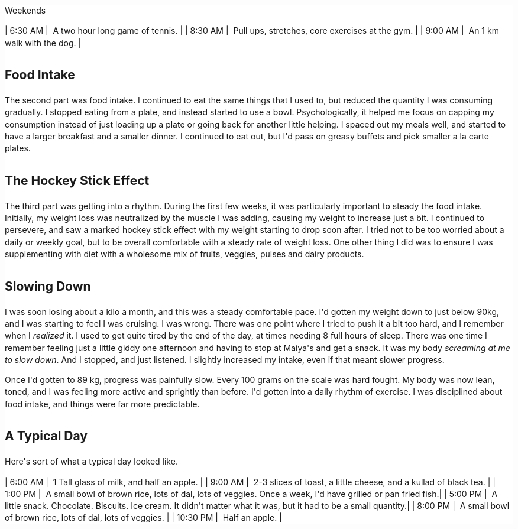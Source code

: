 Weekends

| 6:30&nbsp;AM | &nbsp;A two hour long game of tennis. |
| 8:30&nbsp;AM | &nbsp;Pull ups, stretches, core exercises at the gym. |
| 9:00&nbsp;AM | &nbsp;An 1 km walk with the dog. |


## Food Intake

The second part was food intake. I continued to eat the same things that I used to, but reduced the quantity I was consuming gradually. I stopped eating from a plate, and instead started to use a bowl. Psychologically, it helped me focus on capping my consumption instead of just loading up a plate or going back for another little helping. I spaced out my meals well, and started to have a larger breakfast and a smaller dinner. I continued to eat out, but I'd pass on greasy buffets and pick smaller a la carte plates.

## The Hockey Stick Effect

The third part was getting into a rhythm. During the first few weeks, it was particularly important to steady the food intake. Initially, my weight loss was neutralized by the muscle I was adding, causing my weight to increase just a bit. I continued to persevere, and saw a marked hockey stick effect with my weight starting to drop soon after. I tried not to be too worried about a  daily or weekly goal, but to be overall comfortable with a steady rate of weight loss. One other thing I did was to ensure I was supplementing with diet with a wholesome mix of fruits, veggies, pulses and dairy products.

## Slowing Down

I was soon losing about a kilo a month, and this was a steady comfortable pace. I'd gotten my weight down to just below 90kg, and I was starting to feel I was cruising. I was wrong. There was one point where I tried to push it a bit too hard, and I remember when I *realized* it. I used to get quite tired by the end of the day, at times needing 8 full hours of sleep. There was one time I remember feeling just a little giddy one afternoon and having to stop at Maiya's and get a snack. It was my body *screaming at me to slow down*. And I stopped, and just listened. I slightly increased my intake, even if that meant slower progress.

Once I'd gotten to 89 kg, progress was painfully slow. Every 100 grams on the scale was hard fought. My body was now lean, toned, and I was feeling more active and sprightly than before. I'd gotten into a daily rhythm of exercise. I was disciplined about food intake, and things were far more predictable.

## A Typical Day

Here's sort of what a typical day looked like.

| 6:00&nbsp;AM | &nbsp;1 Tall glass of milk, and half an apple. |
| 9:00 AM | &nbsp;2-3 slices of toast, a little cheese, and a kullad of black tea. |
| 1:00 PM | &nbsp;A small bowl of brown rice, lots of dal, lots of veggies. Once a week, I'd have grilled or pan fried fish.|
| 5:00 PM | &nbsp;A little snack. Chocolate. Biscuits. Ice cream. It didn't matter what it was, but it had to be a small quantity.|
| 8:00 PM | &nbsp;A small bowl of brown rice, lots of dal, lots of veggies. |
| 10:30 PM | &nbsp;Half an apple. |
